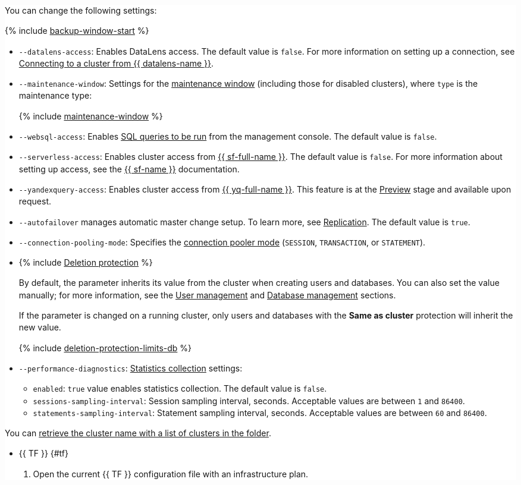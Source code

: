 

   You can change the following settings:

   {% include [backup-window-start](../../_includes/mdb/cli/backup-window-start.md) %}

   * `--datalens-access`: Enables DataLens access. The default value is `false`. For more information on setting up a connection, see [Connecting to a cluster from {{ datalens-name }}](datalens-connect.md).

   * `--maintenance-window`: Settings for the [maintenance window](../concepts/maintenance.md) (including those for disabled clusters), where `type` is the maintenance type:

      {% include [maintenance-window](../../_includes/mdb/cli/maintenance-window-description.md) %}

   
   * `--websql-access`: Enables [SQL queries to be run](web-sql-query.md) from the management console. The default value is `false`.

   
   * `--serverless-access`: Enables cluster access from [{{ sf-full-name }}](../../functions/concepts/index.md). The default value is `false`. For more information about setting up access, see the [{{ sf-name }}](../../functions/operations/database-connection.md) documentation.

   * `--yandexquery-access`: Enables cluster access from [{{ yq-full-name }}](../../query/concepts/index.md). This feature is at the [Preview](../../overview/concepts/launch-stages.md) stage and available upon request.



   * `--autofailover` manages automatic master change setup. To learn more, see [Replication](../concepts/replication.md#replication-auto). The default value is `true`.

   * `--connection-pooling-mode`: Specifies the [connection pooler mode](../concepts/pooling.md) (`SESSION`, `TRANSACTION`, or `STATEMENT`).

   * {% include [Deletion protection](../../_includes/mdb/cli/deletion-protection.md) %}

      By default, the parameter inherits its value from the cluster when creating users and databases. You can also set the value manually; for more information, see the [User management](cluster-users.md) and [Database management](databases.md) sections.

      If the parameter is changed on a running cluster, only users and databases with the **Same as cluster** protection will inherit the new value.

      {% include [deletion-protection-limits-db](../../_includes/mdb/deletion-protection-limits-db.md) %}

   * `--performance-diagnostics`: [Statistics collection](./performance-diagnostics.md#activate-stats-collector) settings:

      * `enabled`: `true` value enables statistics collection. The default value is `false`.
      * `sessions-sampling-interval`: Session sampling interval, seconds. Acceptable values are between `1` and `86400`.
      * `statements-sampling-interval`: Statement sampling interval, seconds. Acceptable values are between `60` and `86400`.

   You can [retrieve the cluster name with a list of clusters in the folder](cluster-list.md#list-clusters).

- {{ TF }} {#tf}

   1. Open the current {{ TF }} configuration file with an infrastructure plan.
